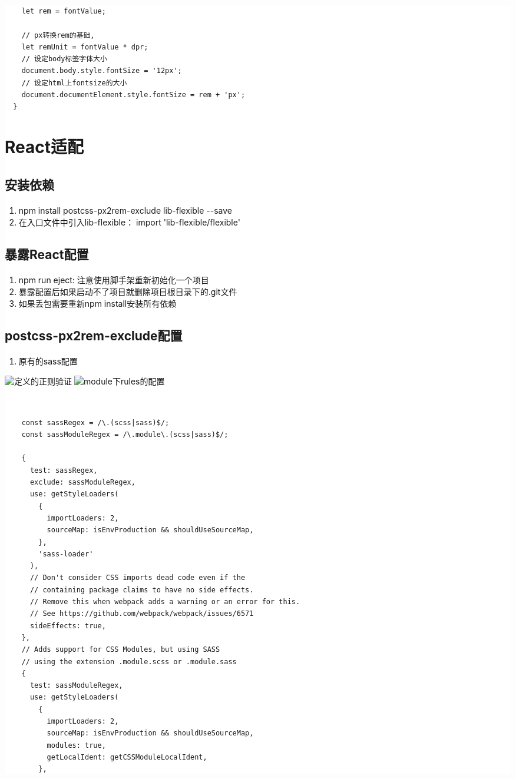         let rem = fontValue;
    
        // px转换rem的基础, 
        let remUnit = fontValue * dpr;
        // 设定body标签字体大小
        document.body.style.fontSize = '12px';
        // 设定html上fontsize的大小
        document.documentElement.style.fontSize = rem + 'px';
      }

  






# React适配
## 安装依赖
  1. npm install postcss-px2rem-exclude  lib-flexible --save 
  2. 在入口文件中引入lib-flexible： import 'lib-flexible/flexible'
## 暴露React配置
  1. npm run eject: 注意使用脚手架重新初始化一个项目
  2. 暴露配置后如果启动不了项目就删除项目根目录下的.git文件
  3. 如果丢包需要重新npm install安装所有依赖
## postcss-px2rem-exclude配置
  1. 原有的sass配置

  ![定义的正则验证](https://i.imgur.com/BZwpTS2.png)
  ![module下rules的配置](https://i.imgur.com/k54XvhH.png)

​      

        const sassRegex = /\.(scss|sass)$/;
        const sassModuleRegex = /\.module\.(scss|sass)$/;
      
        {
          test: sassRegex,
          exclude: sassModuleRegex,
          use: getStyleLoaders(
            {
              importLoaders: 2,
              sourceMap: isEnvProduction && shouldUseSourceMap,
            },
            'sass-loader'
          ),
          // Don't consider CSS imports dead code even if the
          // containing package claims to have no side effects.
          // Remove this when webpack adds a warning or an error for this.
          // See https://github.com/webpack/webpack/issues/6571
          sideEffects: true,
        },
        // Adds support for CSS Modules, but using SASS
        // using the extension .module.scss or .module.sass
        {
          test: sassModuleRegex,
          use: getStyleLoaders(
            {
              importLoaders: 2,
              sourceMap: isEnvProduction && shouldUseSourceMap,
              modules: true,
              getLocalIdent: getCSSModuleLocalIdent,
            },